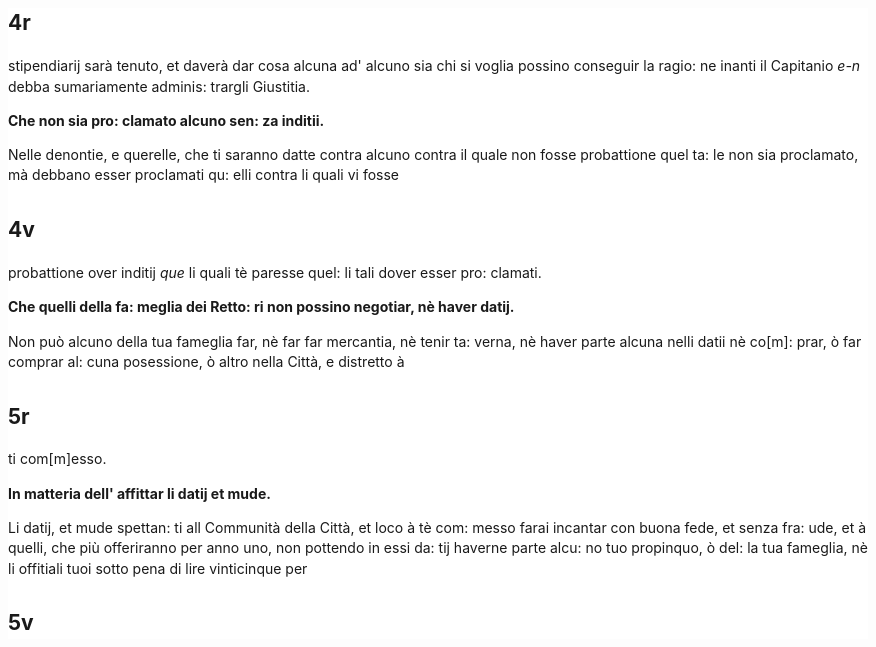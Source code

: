 ## 4r
stipendiarij sarà tenuto, et
daverà dar cosa alcuna ad'
alcuno sia chi si voglia
possino conseguir la ragio:
ne inanti il Capitanio *e-n*
debba sumariamente adminis:
trargli Giustitia.

__Che non sia pro:
clamato alcuno sen:
za inditii.__

Nelle denontie, e querelle, che
ti saranno datte contra
alcuno contra il quale non
fosse probattione quel ta:
le non sia proclamato, mà
debbano esser proclamati qu:
elli contra li quali vi fosse

## 4v
probattione over inditij *que*
li quali tè paresse quel:
li tali dover esser pro:
clamati.

__Che quelli della fa:
meglia dei Retto:
ri non possino
negotiar, nè
haver datij.__

Non può alcuno della tua
fameglia far, nè far far
mercantia, nè tenir ta:
verna, nè haver parte
alcuna nelli datii nè co[m]:
prar, ò far comprar al:
cuna posessione, ò altro
nella Città, e distretto à
## 5r
ti com[m]esso.

__In matteria dell'
affittar li datij
et mude.__

Li datij, et mude spettan:
ti all Communità della
Città, et loco à tè com:
messo farai incantar con
buona fede, et senza fra:
ude, et à quelli, che più
offeriranno per anno uno,
non pottendo in essi da:
tij haverne parte alcu:
no tuo propinquo, ò del:
la tua fameglia, nè li
offitiali tuoi sotto pena
di lire vinticinque per
## 5v